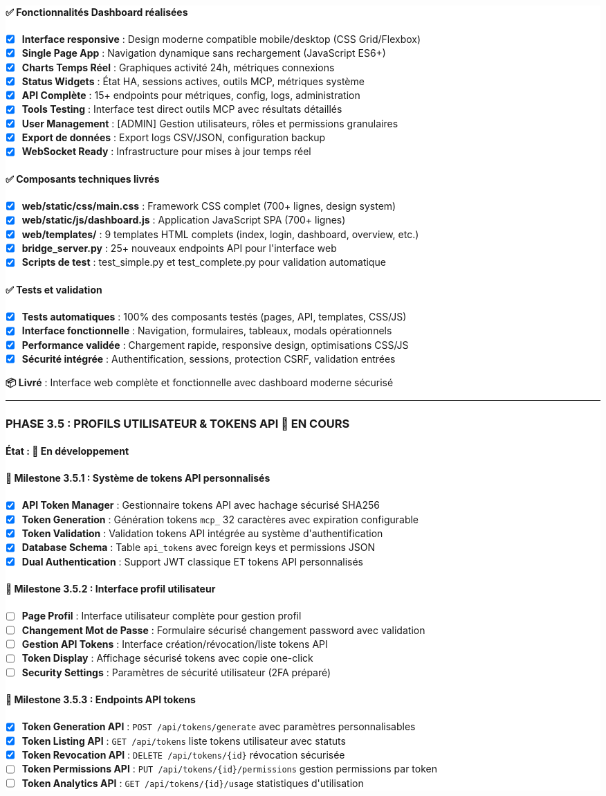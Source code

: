 #### ✅ **Fonctionnalités Dashboard réalisées**
- [x] **Interface responsive** : Design moderne compatible mobile/desktop (CSS Grid/Flexbox)
- [x] **Single Page App** : Navigation dynamique sans rechargement (JavaScript ES6+)
- [x] **Charts Temps Réel** : Graphiques activité 24h, métriques connexions
- [x] **Status Widgets** : État HA, sessions actives, outils MCP, métriques système
- [x] **API Complète** : 15+ endpoints pour métriques, config, logs, administration
- [x] **Tools Testing** : Interface test direct outils MCP avec résultats détaillés
- [x] **User Management** : [ADMIN] Gestion utilisateurs, rôles et permissions granulaires
- [x] **Export de données** : Export logs CSV/JSON, configuration backup
- [x] **WebSocket Ready** : Infrastructure pour mises à jour temps réel

#### ✅ **Composants techniques livrés**
- [x] **web/static/css/main.css** : Framework CSS complet (700+ lignes, design system)
- [x] **web/static/js/dashboard.js** : Application JavaScript SPA (700+ lignes)
- [x] **web/templates/** : 9 templates HTML complets (index, login, dashboard, overview, etc.)
- [x] **bridge_server.py** : 25+ nouveaux endpoints API pour l'interface web
- [x] **Scripts de test** : test_simple.py et test_complete.py pour validation automatique

#### ✅ **Tests et validation**
- [x] **Tests automatiques** : 100% des composants testés (pages, API, templates, CSS/JS)
- [x] **Interface fonctionnelle** : Navigation, formulaires, tableaux, modals opérationnels  
- [x] **Performance validée** : Chargement rapide, responsive design, optimisations CSS/JS
- [x] **Sécurité intégrée** : Authentification, sessions, protection CSRF, validation entrées

**📦 Livré** : Interface web complète et fonctionnelle avec dashboard moderne sécurisé

---

### **PHASE 3.5 : PROFILS UTILISATEUR & TOKENS API** 🔄 **EN COURS**
**État : 🔄 En développement**

#### 🔄 **Milestone 3.5.1 : Système de tokens API personnalisés**
- [x] **API Token Manager** : Gestionnaire tokens API avec hachage sécurisé SHA256
- [x] **Token Generation** : Génération tokens `mcp_` 32 caractères avec expiration configurable  
- [x] **Token Validation** : Validation tokens API intégrée au système d'authentification
- [x] **Database Schema** : Table `api_tokens` avec foreign keys et permissions JSON
- [x] **Dual Authentication** : Support JWT classique ET tokens API personnalisés

#### 🔄 **Milestone 3.5.2 : Interface profil utilisateur**
- [ ] **Page Profil** : Interface utilisateur complète pour gestion profil
- [ ] **Changement Mot de Passe** : Formulaire sécurisé changement password avec validation
- [ ] **Gestion API Tokens** : Interface création/révocation/liste tokens API
- [ ] **Token Display** : Affichage sécurisé tokens avec copie one-click
- [ ] **Security Settings** : Paramètres de sécurité utilisateur (2FA préparé)

#### 🔄 **Milestone 3.5.3 : Endpoints API tokens**
- [x] **Token Generation API** : `POST /api/tokens/generate` avec paramètres personnalisables
- [x] **Token Listing API** : `GET /api/tokens` liste tokens utilisateur avec statuts
- [x] **Token Revocation API** : `DELETE /api/tokens/{id}` révocation sécurisée
- [ ] **Token Permissions API** : `PUT /api/tokens/{id}/permissions` gestion permissions par token
- [ ] **Token Analytics API** : `GET /api/tokens/{id}/usage` statistiques d'utilisation

